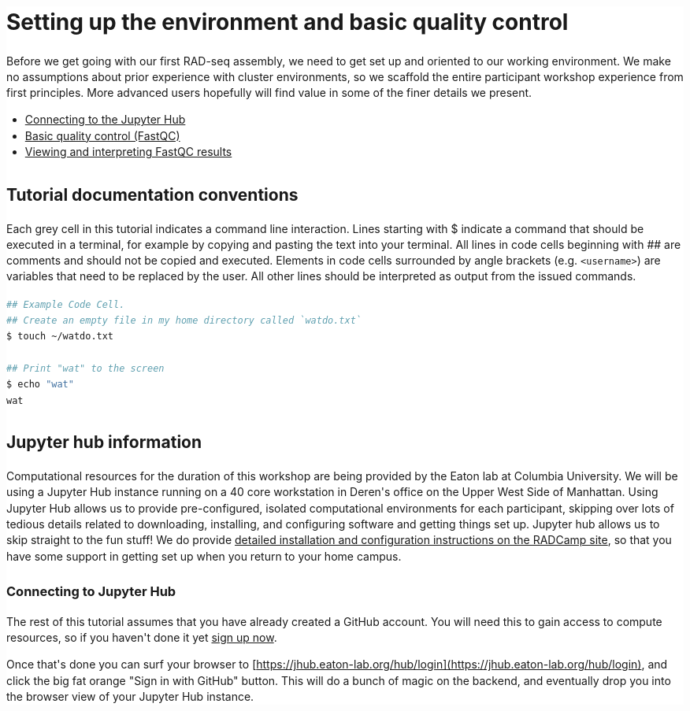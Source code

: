 

# Setting up the environment and basic quality control
Before we get going with our first RAD-seq assembly, we need to get set up and oriented to our working environment. We make no assumptions about prior experience with cluster environments, so we scaffold the entire participant workshop experience from first principles. More advanced users hopefully will find value in some of the finer details we present.

* [Connecting to the Jupyter Hub](#connect-to-jupyter-hub)
* [Basic quality control (FastQC)](#fastqc-for-quality-control)
* [Viewing and interpreting FastQC results](#inspecting-fastqc-utput)

## Tutorial documentation conventions
Each grey cell in this tutorial indicates a command line interaction. Lines starting with $ indicate a command that should be executed in a terminal, for example by copying and pasting the text into your terminal. All lines in code cells beginning with ## are comments and should not be copied and executed. Elements in code cells surrounded by angle brackets (e.g. `<username>`) are variables that need to be replaced by the user. All other lines should be interpreted as output from the issued commands.

```bash
## Example Code Cell.
## Create an empty file in my home directory called `watdo.txt`
$ touch ~/watdo.txt

## Print "wat" to the screen
$ echo "wat"
wat
```

## Jupyter hub information
Computational resources for the duration of this workshop are being provided by the Eaton lab at Columbia University. We will be using a Jupyter Hub instance running on a 40 core workstation in Deren's office on the Upper West Side of Manhattan. Using Jupyter Hub allows us to provide pre-configured, isolated computational environments for each participant, skipping over lots of tedious details related to downloading, installing, and configuring software and getting things set up. Jupyter hub allows us to skip straight to the fun stuff! We do provide [detailed installation and configuration instructions on the RADCamp site](https://radcamp.github.io/NYC2018/01_cluster_basics.html), so that you have some support in getting set up when you return to your home campus.

### Connecting to Jupyter Hub
The rest of this tutorial assumes that you have already created a GitHub
account. You will need this to gain access to compute resources, so if
you haven't done it yet [sign up now](https://github.com/join?source=experiment-header-dropdowns-home).

Once that's done you can surf your browser to [https://jhub.eaton-lab.org/hub/login](https://jhub.eaton-lab.org/hub/login),
and click the big fat orange "Sign in with GitHub" button. This will do a bunch of magic
on the backend, and eventually drop you into the browser view of your Jupyter Hub instance.
